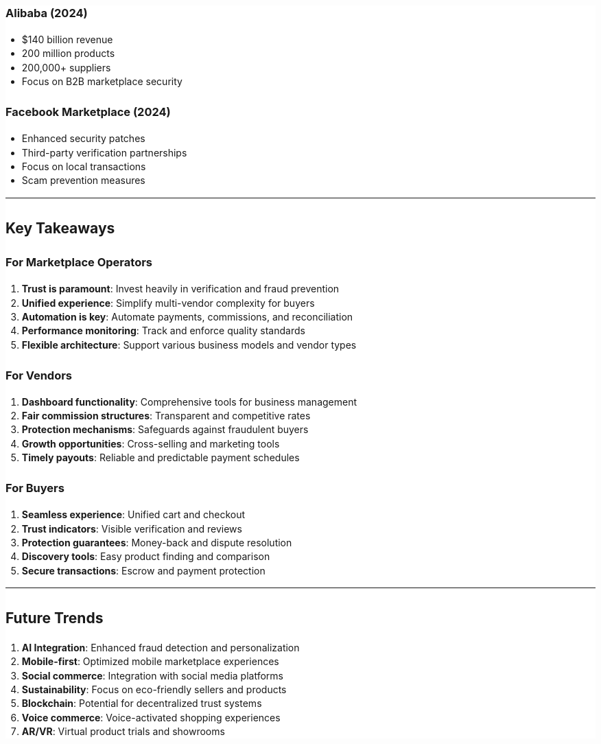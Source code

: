 ### Alibaba (2024)
- $140 billion revenue
- 200 million products
- 200,000+ suppliers
- Focus on B2B marketplace security

### Facebook Marketplace (2024)
- Enhanced security patches
- Third-party verification partnerships
- Focus on local transactions
- Scam prevention measures

---

## Key Takeaways

### For Marketplace Operators
1. **Trust is paramount**: Invest heavily in verification and fraud prevention
2. **Unified experience**: Simplify multi-vendor complexity for buyers
3. **Automation is key**: Automate payments, commissions, and reconciliation
4. **Performance monitoring**: Track and enforce quality standards
5. **Flexible architecture**: Support various business models and vendor types

### For Vendors
1. **Dashboard functionality**: Comprehensive tools for business management
2. **Fair commission structures**: Transparent and competitive rates
3. **Protection mechanisms**: Safeguards against fraudulent buyers
4. **Growth opportunities**: Cross-selling and marketing tools
5. **Timely payouts**: Reliable and predictable payment schedules

### For Buyers
1. **Seamless experience**: Unified cart and checkout
2. **Trust indicators**: Visible verification and reviews
3. **Protection guarantees**: Money-back and dispute resolution
4. **Discovery tools**: Easy product finding and comparison
5. **Secure transactions**: Escrow and payment protection

---

## Future Trends

1. **AI Integration**: Enhanced fraud detection and personalization
2. **Mobile-first**: Optimized mobile marketplace experiences
3. **Social commerce**: Integration with social media platforms
4. **Sustainability**: Focus on eco-friendly sellers and products
5. **Blockchain**: Potential for decentralized trust systems
6. **Voice commerce**: Voice-activated shopping experiences
7. **AR/VR**: Virtual product trials and showrooms